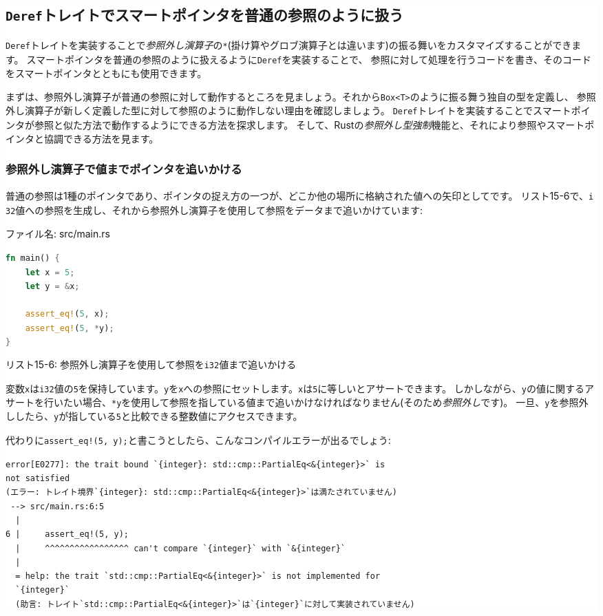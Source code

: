

## `Deref`トレイトでスマートポインタを普通の参照のように扱う



`Deref`トレイトを実装することで*参照外し演算子*の`*`(掛け算やグロブ演算子とは違います)の振る舞いをカスタマイズすることができます。
スマートポインタを普通の参照のように扱えるように`Deref`を実装することで、
参照に対して処理を行うコードを書き、そのコードをスマートポインタとともにも使用できます。



まずは、参照外し演算子が普通の参照に対して動作するところを見ましょう。それから`Box<T>`のように振る舞う独自の型を定義し、
参照外し演算子が新しく定義した型に対して参照のように動作しない理由を確認しましょう。
`Deref`トレイトを実装することでスマートポインタが参照と似た方法で動作するようにできる方法を探求します。
そして、Rustの*参照外し型強制*機能と、それにより参照やスマートポインタと協調できる方法を見ます。



### 参照外し演算子で値までポインタを追いかける



普通の参照は1種のポインタであり、ポインタの捉え方の一つが、どこか他の場所に格納された値への矢印としてです。
リスト15-6で、`i32`値への参照を生成し、それから参照外し演算子を使用して参照をデータまで追いかけています:



<span class="filename">ファイル名: src/main.rs</span>

```rust
fn main() {
    let x = 5;
    let y = &x;

    assert_eq!(5, x);
    assert_eq!(5, *y);
}
```



<span class="caption">リスト15-6: 参照外し演算子を使用して参照を`i32`値まで追いかける</span>



変数`x`は`i32`値の`5`を保持しています。`y`を`x`への参照にセットします。`x`は`5`に等しいとアサートできます。
しかしながら、`y`の値に関するアサートを行いたい場合、`*y`を使用して参照を指している値まで追いかけなければなりません(そのため*参照外し*です)。
一旦、`y`を参照外ししたら、`y`が指している`5`と比較できる整数値にアクセスできます。



代わりに`assert_eq!(5, y);`と書こうとしたら、こんなコンパイルエラーが出るでしょう:

```text
error[E0277]: the trait bound `{integer}: std::cmp::PartialEq<&{integer}>` is
not satisfied
(エラー: トレイト境界`{integer}: std::cmp::PartialEq<&{integer}>`は満たされていません)
 --> src/main.rs:6:5
  |
6 |     assert_eq!(5, y);
  |     ^^^^^^^^^^^^^^^^^ can't compare `{integer}` with `&{integer}`
  |
  = help: the trait `std::cmp::PartialEq<&{integer}>` is not implemented for
  `{integer}`
  (助言: トレイト`std::cmp::PartialEq<&{integer}>`は`{integer}`に対して実装されていません)
```
